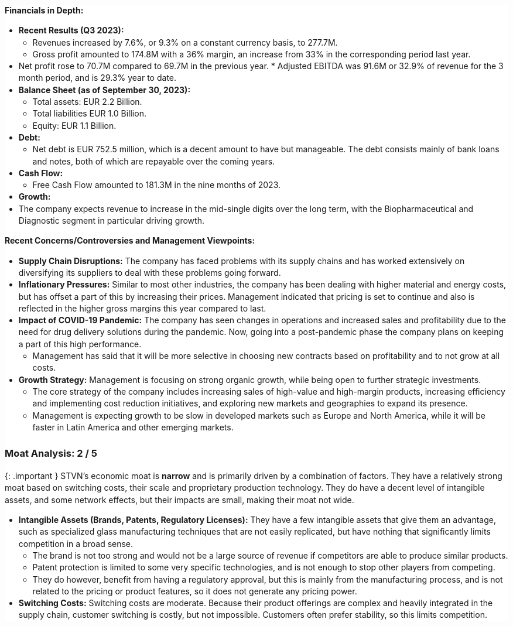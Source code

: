 **Financials in Depth:**

*   **Recent Results (Q3 2023):**
    *   Revenues increased by 7.6%, or 9.3% on a constant currency basis, to 277.7M.
    *  Gross profit amounted to 174.8M with a 36% margin, an increase from 33% in the corresponding period last year.
   *   Net profit rose to 70.7M compared to 69.7M in the previous year.
    *   Adjusted EBITDA was 91.6M or 32.9% of revenue for the 3 month period, and is 29.3% year to date.
*   **Balance Sheet (as of September 30, 2023):**
     *   Total assets: EUR 2.2 Billion.
    *   Total liabilities EUR 1.0 Billion.
    *   Equity: EUR 1.1 Billion.
*   **Debt:**
    *  Net debt is EUR 752.5 million, which is a decent amount to have but manageable. The debt consists mainly of bank loans and notes, both of which are repayable over the coming years.
*   **Cash Flow:**
    * Free Cash Flow amounted to 181.3M in the nine months of 2023.
*    **Growth:**
   * The company expects revenue to increase in the mid-single digits over the long term, with the Biopharmaceutical and Diagnostic segment in particular driving growth.

**Recent Concerns/Controversies and Management Viewpoints:**

*   **Supply Chain Disruptions:** The company has faced problems with its supply chains and has worked extensively on diversifying its suppliers to deal with these problems going forward.
*   **Inflationary Pressures:** Similar to most other industries, the company has been dealing with higher material and energy costs, but has offset a part of this by increasing their prices. Management indicated that pricing is set to continue and also is reflected in the higher gross margins this year compared to last.
*   **Impact of COVID-19 Pandemic:** The company has seen changes in operations and increased sales and profitability due to the need for drug delivery solutions during the pandemic. Now, going into a post-pandemic phase the company plans on keeping a part of this high performance.
    *   Management has said that it will be more selective in choosing new contracts based on profitability and to not grow at all costs.
*   **Growth Strategy:** Management is focusing on strong organic growth, while being open to further strategic investments.
    *    The core strategy of the company includes increasing sales of high-value and high-margin products, increasing efficiency and implementing cost reduction initiatives, and exploring new markets and geographies to expand its presence.
    *  Management is expecting growth to be slow in developed markets such as Europe and North America, while it will be faster in Latin America and other emerging markets.

### Moat Analysis: 2 / 5
{: .important }
STVN’s economic moat is **narrow** and is primarily driven by a combination of factors. They have a relatively strong moat based on switching costs, their scale and proprietary production technology. They do have a decent level of intangible assets, and some network effects, but their impacts are small, making their moat not wide.

*   **Intangible Assets (Brands, Patents, Regulatory Licenses):**  They have a few intangible assets that give them an advantage, such as specialized glass manufacturing techniques that are not easily replicated, but have nothing that significantly limits competition in a broad sense.
    * The brand is not too strong and would not be a large source of revenue if competitors are able to produce similar products.
    *  Patent protection is limited to some very specific technologies, and is not enough to stop other players from competing.
    * They do however, benefit from having a regulatory approval, but this is mainly from the manufacturing process, and is not related to the pricing or product features, so it does not generate any pricing power.
*   **Switching Costs:** Switching costs are moderate. Because their product offerings are complex and heavily integrated in the supply chain, customer switching is costly, but not impossible. Customers often prefer stability, so this limits competition.